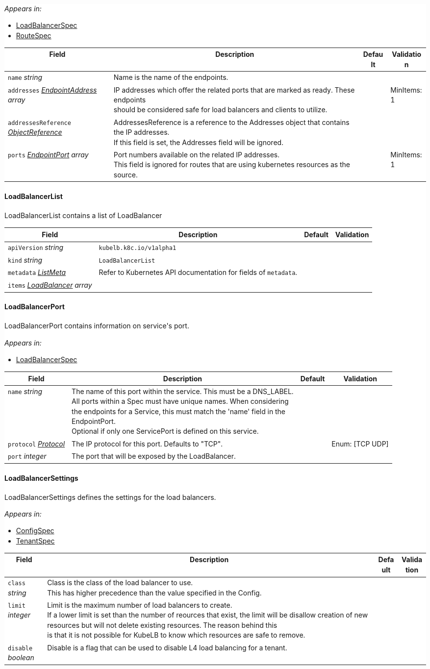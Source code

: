 _Appears in:_

- [LoadBalancerSpec](#loadbalancerspec)
- [RouteSpec](#routespec)

| Field | Description | Default | Validation |
| --- | --- | --- | --- |
| `name` _string_ | Name is the name of the endpoints. |  |  |
| `addresses` _[EndpointAddress](#endpointaddress) array_ | IP addresses which offer the related ports that are marked as ready. These endpoints<br />should be considered safe for load balancers and clients to utilize. |  | MinItems: 1 <br /> |
| `addressesReference` _[ObjectReference](https://kubernetes.io/docs/reference/generated/kubernetes-api/v1.30/#objectreference-v1-core)_ | AddressesReference is a reference to the Addresses object that contains the IP addresses.<br />If this field is set, the Addresses field will be ignored. |  |  |
| `ports` _[EndpointPort](#endpointport) array_ | Port numbers available on the related IP addresses.<br />This field is ignored for routes that are using kubernetes resources as the source. |  | MinItems: 1 <br /> |

#### LoadBalancerList

LoadBalancerList contains a list of LoadBalancer

| Field | Description | Default | Validation |
| --- | --- | --- | --- |
| `apiVersion` _string_ | `kubelb.k8c.io/v1alpha1` | | |
| `kind` _string_ | `LoadBalancerList` | | |
| `metadata` _[ListMeta](https://kubernetes.io/docs/reference/generated/kubernetes-api/v1.30/#listmeta-v1-meta)_ | Refer to Kubernetes API documentation for fields of `metadata`. |  |  |
| `items` _[LoadBalancer](#loadbalancer) array_ |  |  |  |

#### LoadBalancerPort

LoadBalancerPort contains information on service's port.

_Appears in:_

- [LoadBalancerSpec](#loadbalancerspec)

| Field | Description | Default | Validation |
| --- | --- | --- | --- |
| `name` _string_ | The name of this port within the service. This must be a DNS_LABEL.<br />All ports within a Spec must have unique names. When considering<br />the endpoints for a Service, this must match the 'name' field in the<br />EndpointPort.<br />Optional if only one ServicePort is defined on this service. |  |  |
| `protocol` _[Protocol](https://kubernetes.io/docs/reference/generated/kubernetes-api/v1.30/#protocol-v1-core)_ | The IP protocol for this port. Defaults to "TCP". |  | Enum: [TCP UDP] <br /> |
| `port` _integer_ | The port that will be exposed by the LoadBalancer. |  |  |

#### LoadBalancerSettings

LoadBalancerSettings defines the settings for the load balancers.

_Appears in:_

- [ConfigSpec](#configspec)
- [TenantSpec](#tenantspec)

| Field | Description | Default | Validation |
| --- | --- | --- | --- |
| `class` _string_ | Class is the class of the load balancer to use.<br />This has higher precedence than the value specified in the Config. |  |  |
| `limit` _integer_ | Limit is the maximum number of load balancers to create.<br />If a lower limit is set than the number of reources that exist, the limit will be disallow creation of new resources but will not delete existing resources. The reason behind this<br />is that it is not possible for KubeLB to know which resources are safe to remove. |  |  |
| `disable` _boolean_ | Disable is a flag that can be used to disable L4 load balancing for a tenant. |  |  |
